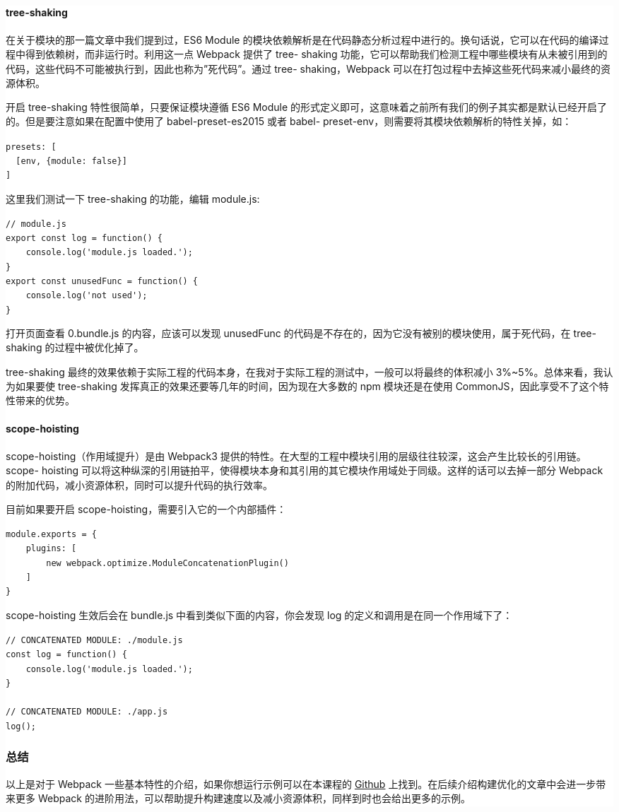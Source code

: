 #### tree-shaking

在关于模块的那一篇文章中我们提到过，ES6 Module
的模块依赖解析是在代码静态分析过程中进行的。换句话说，它可以在代码的编译过程中得到依赖树，而非运行时。利用这一点 Webpack 提供了 tree-
shaking 功能，它可以帮助我们检测工程中哪些模块有从未被引用到的代码，这些代码不可能被执行到，因此也称为”死代码”。通过 tree-
shaking，Webpack 可以在打包过程中去掉这些死代码来减小最终的资源体积。

开启 tree-shaking 特性很简单，只要保证模块遵循 ES6 Module
的形式定义即可，这意味着之前所有我们的例子其实都是默认已经开启了的。但是要注意如果在配置中使用了 babel-preset-es2015 或者 babel-
preset-env，则需要将其模块依赖解析的特性关掉，如：

    
    
    presets: [
      [env, {module: false}]
    ]
    

这里我们测试一下 tree-shaking 的功能，编辑 module.js:

    
    
    // module.js
    export const log = function() {
        console.log('module.js loaded.');
    }
    export const unusedFunc = function() {
        console.log('not used');
    }
    

打开页面查看 0.bundle.js 的内容，应该可以发现 unusedFunc 的代码是不存在的，因为它没有被别的模块使用，属于死代码，在 tree-
shaking 的过程中被优化掉了。

tree-shaking 最终的效果依赖于实际工程的代码本身，在我对于实际工程的测试中，一般可以将最终的体积减小 3%~5%。总体来看，我认为如果要使
tree-shaking 发挥真正的效果还要等几年的时间，因为现在大多数的 npm 模块还是在使用 CommonJS，因此享受不了这个特性带来的优势。

#### scope-hoisting

scope-hoisting（作用域提升）是由 Webpack3 提供的特性。在大型的工程中模块引用的层级往往较深，这会产生比较长的引用链。scope-
hoisting 可以将这种纵深的引用链拍平，使得模块本身和其引用的其它模块作用域处于同级。这样的话可以去掉一部分 Webpack
的附加代码，减小资源体积，同时可以提升代码的执行效率。

目前如果要开启 scope-hoisting，需要引入它的一个内部插件：

    
    
    module.exports = {
        plugins: [
            new webpack.optimize.ModuleConcatenationPlugin()
        ]
    }
    

scope-hoisting 生效后会在 bundle.js 中看到类似下面的内容，你会发现 log 的定义和调用是在同一个作用域下了：

    
    
    // CONCATENATED MODULE: ./module.js
    const log = function() {
        console.log('module.js loaded.');
    }
    
    // CONCATENATED MODULE: ./app.js
    log();
    

### 总结

以上是对于 Webpack 一些基本特性的介绍，如果你想运行示例可以在本课程的
[Github](https://github.com/roscoe054/webpack-examples)
上找到。在后续介绍构建优化的文章中会进一步带来更多 Webpack 的进阶用法，可以帮助提升构建速度以及减小资源体积，同样到时也会给出更多的示例。

